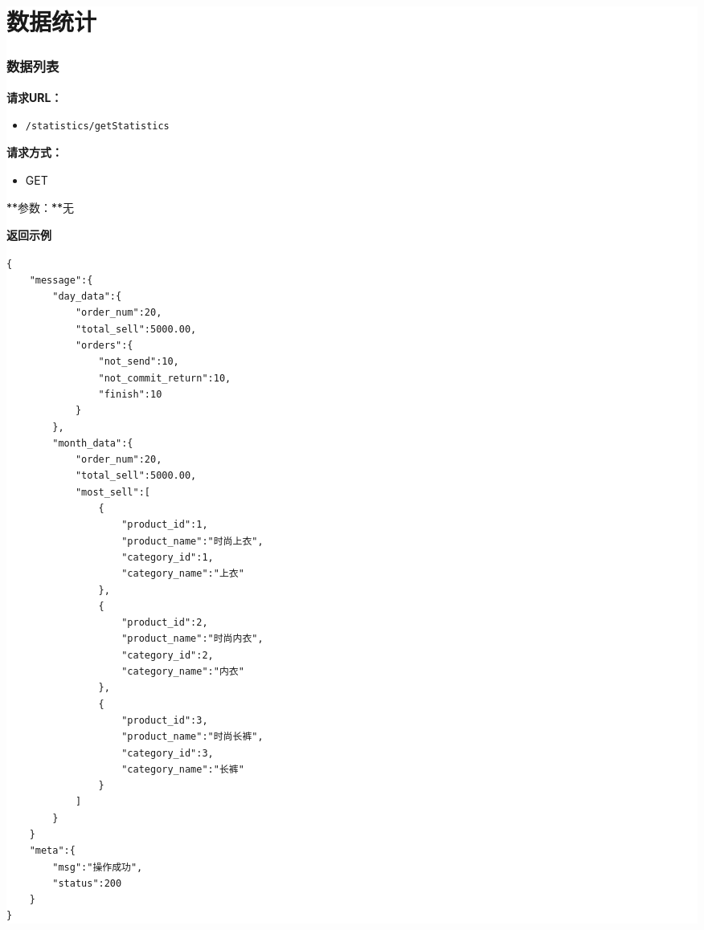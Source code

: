 

# 数据统计

### 数据列表

**请求URL：**

- `/statistics/getStatistics`

**请求方式：**

- GET

**参数：**无

**返回示例**

```
{
	"message":{
		"day_data":{
			"order_num":20,
			"total_sell":5000.00,
			"orders":{
				"not_send":10,
				"not_commit_return":10,
				"finish":10	
			}
		},
		"month_data":{
			"order_num":20,
			"total_sell":5000.00,
			"most_sell":[
				{
					"product_id":1,
					"product_name":"时尚上衣",
					"category_id":1,
					"category_name":"上衣"
				},
				{
					"product_id":2,
					"product_name":"时尚内衣",
					"category_id":2,
					"category_name":"内衣"
				},
				{
					"product_id":3,
					"product_name":"时尚长裤",
					"category_id":3,
					"category_name":"长裤"
				}		
			]
		}
	}
	"meta":{
		"msg":"操作成功",
		"status":200
	}
}
```

